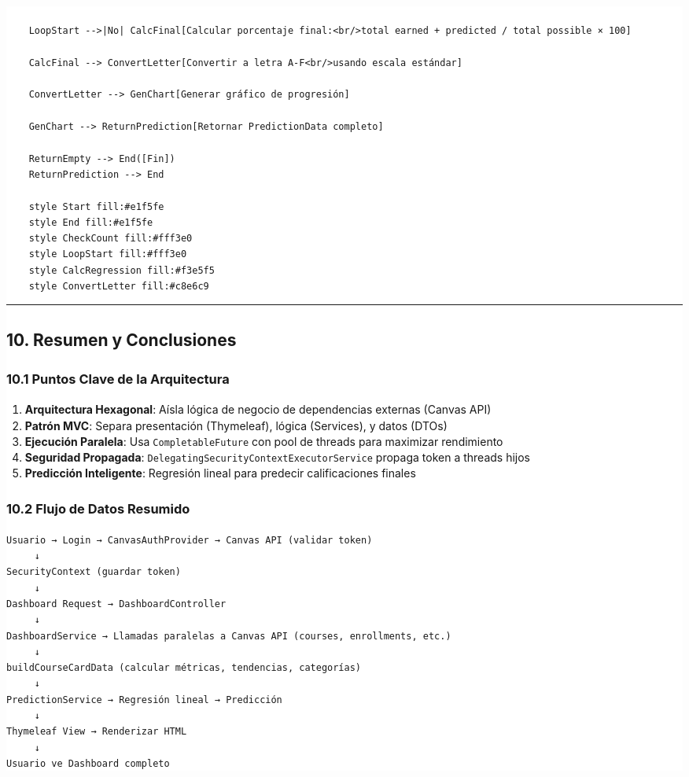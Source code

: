 ```mermaid

    LoopStart -->|No| CalcFinal[Calcular porcentaje final:<br/>total earned + predicted / total possible × 100]

    CalcFinal --> ConvertLetter[Convertir a letra A-F<br/>usando escala estándar]

    ConvertLetter --> GenChart[Generar gráfico de progresión]

    GenChart --> ReturnPrediction[Retornar PredictionData completo]

    ReturnEmpty --> End([Fin])
    ReturnPrediction --> End

    style Start fill:#e1f5fe
    style End fill:#e1f5fe
    style CheckCount fill:#fff3e0
    style LoopStart fill:#fff3e0
    style CalcRegression fill:#f3e5f5
    style ConvertLetter fill:#c8e6c9
```

---

## 10. Resumen y Conclusiones

### 10.1 Puntos Clave de la Arquitectura

1. **Arquitectura Hexagonal**: Aísla lógica de negocio de dependencias externas (Canvas API)
2. **Patrón MVC**: Separa presentación (Thymeleaf), lógica (Services), y datos (DTOs)
3. **Ejecución Paralela**: Usa `CompletableFuture` con pool de threads para maximizar rendimiento
4. **Seguridad Propagada**: `DelegatingSecurityContextExecutorService` propaga token a threads hijos
5. **Predicción Inteligente**: Regresión lineal para predecir calificaciones finales

### 10.2 Flujo de Datos Resumido

```
Usuario → Login → CanvasAuthProvider → Canvas API (validar token)
     ↓
SecurityContext (guardar token)
     ↓
Dashboard Request → DashboardController
     ↓
DashboardService → Llamadas paralelas a Canvas API (courses, enrollments, etc.)
     ↓
buildCourseCardData (calcular métricas, tendencias, categorías)
     ↓
PredictionService → Regresión lineal → Predicción
     ↓
Thymeleaf View → Renderizar HTML
     ↓
Usuario ve Dashboard completo
```
